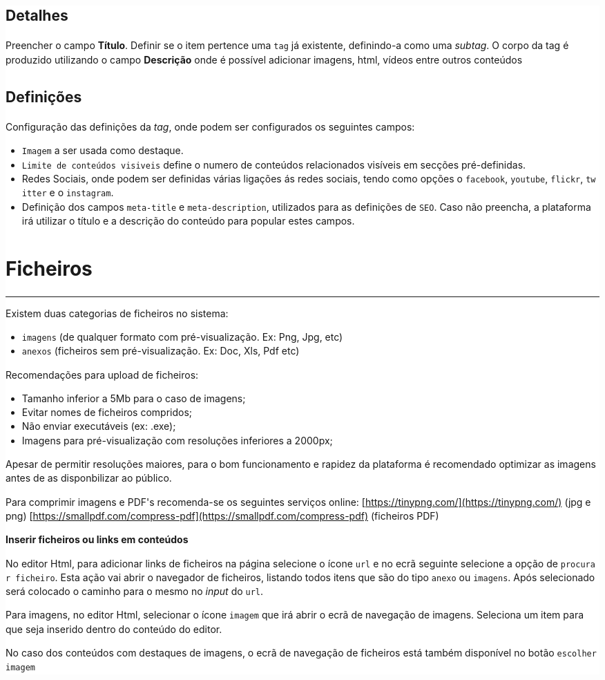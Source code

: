 ## **Detalhes**

Preencher o campo **Título**.
Definir se o item pertence uma `tag` já existente, definindo-a como uma *subtag*.
O corpo da tag é produzido utilizando o campo **Descrição** onde é possível adicionar imagens, html, vídeos entre outros conteúdos

## **Definições**

Configuração das definições da *tag*, onde podem ser configurados os seguintes campos:

- `Imagem`  a ser usada como destaque.
- `Limite de conteúdos visiveis` define o numero de conteúdos relacionados visíveis em secções pré-definidas.
- Redes Sociais, onde podem ser definidas várias ligações ás redes sociais, tendo como opções o `facebook`, `youtube`, `flickr`, `twitter` e o `instagram`.
- Definição dos campos `meta-title` e `meta-description`, utilizados para as definições de `SEO`. Caso não preencha, a plataforma irá utilizar o título e a descrição do conteúdo para popular estes campos.

# Ficheiros

---

Existem duas categorias de ficheiros no sistema:

- `imagens` (de qualquer formato com pré-visualização. Ex: Png, Jpg, etc)
- `anexos` (ficheiros sem pré-visualização. Ex: Doc, Xls, Pdf etc)

Recomendações para upload de ficheiros:

- Tamanho inferior a 5Mb para o caso de imagens;
- Evitar nomes de ficheiros compridos;
- Não enviar executáveis (ex: .exe);
- Imagens para pré-visualização com resoluções inferiores a 2000px;

Apesar de permitir resoluções maiores, para o bom funcionamento e rapidez da plataforma é recomendado optimizar as imagens antes de as disponbilizar ao público. 

Para comprimir imagens e PDF's recomenda-se os seguintes serviços online:
[https://tinypng.com/](https://tinypng.com/) (jpg e png)
[https://smallpdf.com/compress-pdf](https://smallpdf.com/compress-pdf) (ficheiros PDF)

**Inserir ficheiros ou links em conteúdos**

No editor Html, para adicionar links de ficheiros na página selecione o ícone `url` e no ecrã seguinte selecione a opção de `procurar ficheiro`. Esta ação vai abrir o navegador de ficheiros, listando todos itens que são do tipo `anexo` ou `imagens`. 
Após selecionado será colocado o caminho para o mesmo no *input* do `url`.

Para imagens, no editor Html, selecionar o ícone `imagem` que irá abrir o ecrã de navegação de imagens. Seleciona um item para que seja inserido dentro do conteúdo do editor.

No caso dos conteúdos com destaques de imagens, o ecrã de navegação de ficheiros está também disponível no botão `escolher imagem`
